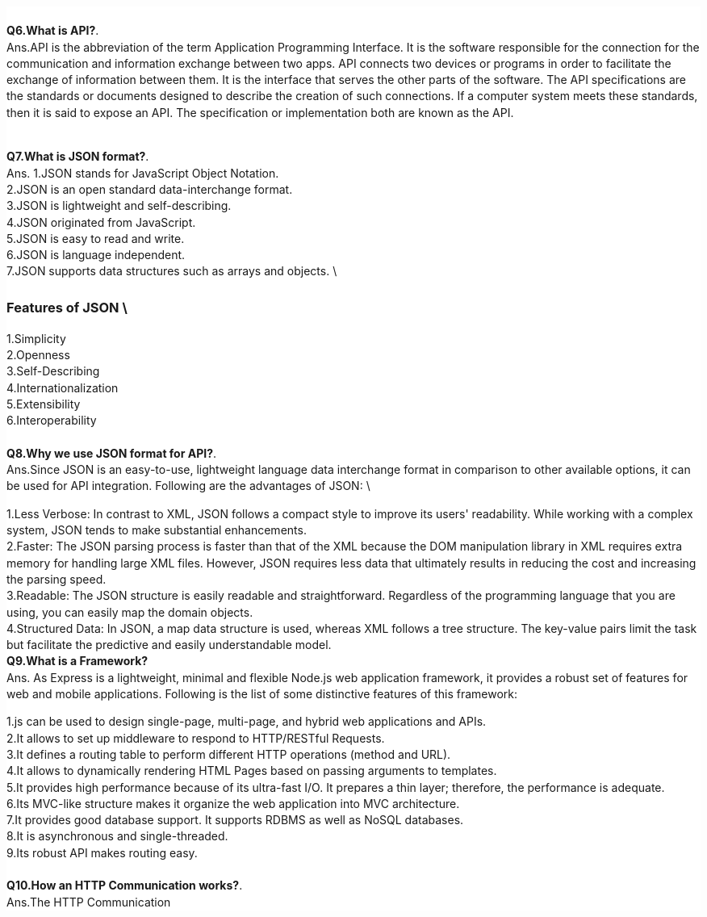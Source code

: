 \
__Q6.What is API?__.\
Ans.API is the abbreviation of the term Application Programming Interface. It is the software responsible for the connection for the communication and information exchange between two apps. API connects two devices or programs in order to facilitate the exchange of information between them. It is the interface that serves the other parts of the software. The API specifications are the standards or documents designed to describe the creation of such connections. If a computer system meets these standards, then it is said to expose an API. The specification or implementation both are known as the API.

\
__Q7.What is JSON format?__.\
Ans.
1.JSON stands for JavaScript Object Notation. \
2.JSON is an open standard data-interchange format. \
3.JSON is lightweight and self-describing. \
4.JSON originated from JavaScript. \
5.JSON is easy to read and write. \
6.JSON is language independent. \
7.JSON supports data structures such as arrays and objects. \
### Features of JSON \
1.Simplicity \
2.Openness \
3.Self-Describing \
4.Internationalization \
5.Extensibility \
6.Interoperability \
\
__Q8.Why we use JSON format for API?__.\
Ans.Since JSON is an easy-to-use, lightweight language data interchange format in comparison to other available options, it can be used for API integration. Following are the advantages of JSON: \

1.Less Verbose: In contrast to XML, JSON follows a compact style to improve its users' readability. While working with a complex system, JSON tends to make substantial enhancements. \
2.Faster: The JSON parsing process is faster than that of the XML because the DOM manipulation library in XML requires extra memory for handling large XML files. However, JSON requires less data that ultimately results in reducing the cost and increasing the parsing speed. \
3.Readable: The JSON structure is easily readable and straightforward. Regardless of the programming language that you are using, you can easily map the domain objects.\
4.Structured Data: In JSON, a map data structure is used, whereas XML follows a tree structure. The key-value pairs limit the task but facilitate the predictive and easily understandable model.\
__Q9.What is a Framework?__ \
Ans.
As Express is a lightweight, minimal and flexible Node.js web application framework, it provides a robust set of features for web and mobile applications.
 Following is the list of some distinctive features of this framework:

1.js can be used to design single-page, multi-page, and hybrid web applications and APIs.\
2.It allows to set up middleware to respond to HTTP/RESTful Requests.\
3.It defines a routing table to perform different HTTP operations (method and URL).\
4.It allows to dynamically rendering HTML Pages based on passing arguments to templates.\
5.It provides high performance because of its ultra-fast I/O. It prepares a thin layer; therefore, the performance is adequate.\
6.Its MVC-like structure makes it organize the web application into MVC architecture.\
7.It provides good database support. It supports RDBMS as well as NoSQL databases.\
8.It is asynchronous and single-threaded.\
9.Its robust API makes routing easy.\
\
__Q10.How an HTTP Communication works?__.\
Ans.The HTTP Communication